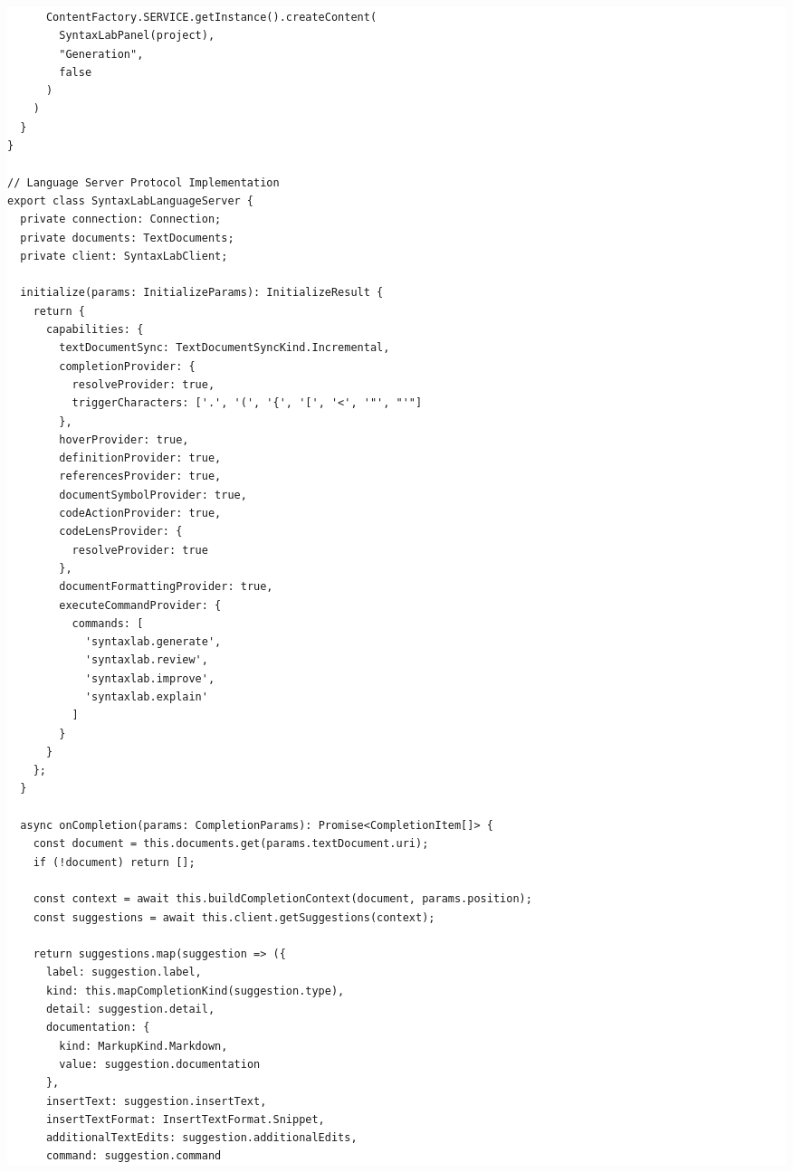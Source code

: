```
      ContentFactory.SERVICE.getInstance().createContent(
        SyntaxLabPanel(project),
        "Generation",
        false
      )
    )
  }
}

// Language Server Protocol Implementation
export class SyntaxLabLanguageServer {
  private connection: Connection;
  private documents: TextDocuments;
  private client: SyntaxLabClient;
  
  initialize(params: InitializeParams): InitializeResult {
    return {
      capabilities: {
        textDocumentSync: TextDocumentSyncKind.Incremental,
        completionProvider: {
          resolveProvider: true,
          triggerCharacters: ['.', '(', '{', '[', '<', '"', "'"]
        },
        hoverProvider: true,
        definitionProvider: true,
        referencesProvider: true,
        documentSymbolProvider: true,
        codeActionProvider: true,
        codeLensProvider: {
          resolveProvider: true
        },
        documentFormattingProvider: true,
        executeCommandProvider: {
          commands: [
            'syntaxlab.generate',
            'syntaxlab.review',
            'syntaxlab.improve',
            'syntaxlab.explain'
          ]
        }
      }
    };
  }
  
  async onCompletion(params: CompletionParams): Promise<CompletionItem[]> {
    const document = this.documents.get(params.textDocument.uri);
    if (!document) return [];
    
    const context = await this.buildCompletionContext(document, params.position);
    const suggestions = await this.client.getSuggestions(context);
    
    return suggestions.map(suggestion => ({
      label: suggestion.label,
      kind: this.mapCompletionKind(suggestion.type),
      detail: suggestion.detail,
      documentation: {
        kind: MarkupKind.Markdown,
        value: suggestion.documentation
      },
      insertText: suggestion.insertText,
      insertTextFormat: InsertTextFormat.Snippet,
      additionalTextEdits: suggestion.additionalEdits,
      command: suggestion.command
```